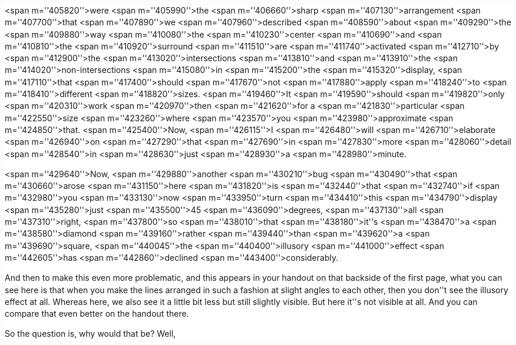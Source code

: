  <span m=''405820''>were</span> <span m=''405990''>the</span> <span m=''406660''>sharp</span>
  <span m=''407130''>arrangement</span> <span m=''407700''>that</span> <span m=''407890''>we</span>
  <span m=''407960''>described</span> <span m=''408590''>about</span> <span m=''409290''>the</span>
  <span m=''409880''>way</span> <span m=''410080''>the</span> <span m=''410230''>center</span>
  <span m=''410690''>and</span> <span m=''410810''>the</span> <span m=''410920''>surround</span>
  <span m=''411510''>are</span> <span m=''411740''>activated</span> <span m=''412710''>by</span>
  <span m=''412900''>the</span> <span m=''413020''>intersections</span> <span m=''413810''>and</span>
  <span m=''413910''>the</span> <span m=''414020''>non-intersections</span> <span
  m=''415080''>in</span> <span m=''415200''>the</span> <span m=''415320''>display,</span>
  <span m=''417110''>that</span> <span m=''417400''>should</span> <span m=''417670''>not</span>
  <span m=''417880''>apply</span> <span m=''418240''>to</span> <span m=''418410''>different</span>
  <span m=''418820''>sizes.</span> <span m=''419460''>It</span> <span m=''419590''>should</span>
  <span m=''419820''>only</span> <span m=''420310''>work</span> <span m=''420970''>then</span>
  <span m=''421620''>for a</span> <span m=''421830''>particular</span> <span m=''422550''>size</span>
  <span m=''423260''>where</span> <span m=''423570''>you</span> <span m=''423980''>approximate</span>
  <span m=''424850''>that.</span> <span m=''425400''>Now,</span> <span m=''426115''>I</span>
  <span m=''426480''>will</span> <span m=''426710''>elaborate</span> <span m=''426940''>on</span>
  <span m=''427290''>that</span> <span m=''427690''>in</span> <span m=''427830''>more</span>
  <span m=''428060''>detail</span> <span m=''428540''>in</span> <span m=''428630''>just</span>
  <span m=''428930''>a</span> <span m=''428980''>minute.</span> </p><p><span m=''429640''>Now,</span>
  <span m=''429880''>another</span> <span m=''430210''>bug</span> <span m=''430490''>that</span>
  <span m=''430660''>arose</span> <span m=''431150''>here</span> <span m=''431820''>is</span>
  <span m=''432440''>that</span> <span m=''432740''>if</span> <span m=''432980''>you</span>
  <span m=''433130''>now</span> <span m=''433950''>turn</span> <span m=''434410''>this</span>
  <span m=''434790''>display</span> <span m=''435280''>just</span> <span m=''435500''>45</span>
  <span m=''436090''>degrees,</span> <span m=''437130''>all</span> <span m=''437310''>right,</span>
  <span m=''437800''>so</span> <span m=''438010''>that</span> <span m=''438180''>it''s</span>
  <span m=''438470''>a</span> <span m=''438580''>diamond</span> <span m=''439160''>rather</span>
  <span m=''439440''>than</span> <span m=''439620''>a</span> <span m=''439690''>square,</span>
  <span m=''440045''>the</span> <span m=''440400''>illusory</span> <span m=''441000''>effect</span>
  <span m=''442605''>has</span> <span m=''442860''>declined</span> <span m=''443400''>considerably.</span>
  </p><p><span m=''444960''>And</span> <span m=''445240''>then</span> <span m=''445490''>to</span>
  <span m=''445610''>make</span> <span m=''445840''>this</span> <span m=''446050''>even</span>
  <span m=''446320''>more</span> <span m=''446550''>problematic,</span> <span m=''447370''>and</span>
  <span m=''447510''>this</span> <span m=''447710''>appears</span> <span m=''448170''>in</span>
  <span m=''448280''>your</span> <span m=''448420''>handout</span> <span m=''449460''>on</span>
  <span m=''449990''>that</span> <span m=''452010''>backside</span> <span m=''452750''>of</span>
  <span m=''452860''>the</span> <span m=''452950''>first</span> <span m=''453410''>page,</span>
  <span m=''455510''>what</span> <span m=''455590''>you</span> <span m=''455730''>can</span>
  <span m=''455900''>see</span> <span m=''456270''>here</span> <span m=''457110''>is</span>
  <span m=''457360''>that</span> <span m=''457570''>when</span> <span m=''457770''>you</span>
  <span m=''458480''>make</span> <span m=''458830''>the</span> <span m=''458950''>lines</span>
  <span m=''460470''>arranged</span> <span m=''460980''>in</span> <span m=''461060''>such</span>
  <span m=''461290''>a</span> <span m=''461370''>fashion</span> <span m=''462000''>at</span>
  <span m=''463040''>slight</span> <span m=''463440''>angles</span> <span m=''463870''>to</span>
  <span m=''464000''>each</span> <span m=''464210''>other,</span> <span m=''464880''>then</span>
  <span m=''465060''>you</span> <span m=''465160''>don''t</span> <span m=''465470''>see</span>
  <span m=''465770''>the</span> <span m=''466070''>illusory</span> <span m=''466560''>effect</span>
  <span m=''466960''>at</span> <span m=''467050''>all.</span> <span m=''467540''>Whereas</span>
  <span m=''468940''>here,</span> <span m=''470630''>we</span> <span m=''470910''>also</span>
  <span m=''471290''>see</span> <span m=''471540''>it</span> <span m=''471680''>a</span>
  <span m=''471740''>little</span> <span m=''471930''>bit</span> <span m=''472150''>less</span>
  <span m=''472870''>but</span> <span m=''476260''>still</span> <span m=''476690''>slightly</span>
  <span m=''477600''>visible.</span> <span m=''478470''>But here it''s</span> <span
  m=''478890''>not</span> <span m=''479080''>visible</span> <span m=''479570''>at</span>
  <span m=''479660''>all.</span> <span m=''480350''>And</span> <span m=''480510''>you</span>
  <span m=''480640''>can</span> <span m=''480840''>compare</span> <span m=''481290''>that</span>
  <span m=''481920''>even</span> <span m=''482240''>better</span> <span m=''483020''>on</span>
  <span m=''483150''>the</span> <span m=''483230''>handout</span> <span m=''483930''>there.</span>
  </p><p><span m=''484600''>So</span> <span m=''484780''>the</span> <span m=''484930''>question</span>
  <span m=''485450''>is,</span> <span m=''486400''>why</span> <span m=''486690''>would</span>
  <span m=''486950''>that</span> <span m=''487230''>be?</span> <span m=''488880''>Well,</span>